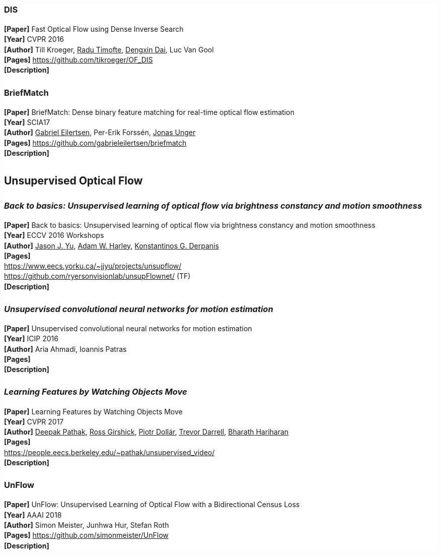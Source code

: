 ### **DIS**
**[Paper]** Fast Optical Flow using Dense Inverse Search  <Br>
**[Year]** CVPR 2016 <Br>
**[Author]** Till Kroeger, [Radu Timofte](http://www.vision.ee.ethz.ch/~timofter/), [Dengxin Dai](http://www.vision.ee.ethz.ch/~daid/), Luc Van Gool <Br>
**[Pages]** https://github.com/tikroeger/OF_DIS <Br>
**[Description]** <Br>

### **BriefMatch**
**[Paper]** BriefMatch: Dense binary feature matching for real-time optical flow estimation  <Br>
**[Year]** SCIA17 <Br>
**[Author]** [Gabriel Eilertsen](http://vcl.itn.liu.se/members/gabriel-eilertsen), Per-Erik Forssén, [Jonas Unger](http://vcl.itn.liu.se/members/jonas-unger) <Br>
**[Pages]** https://github.com/gabrieleilertsen/briefmatch <Br>
**[Description]** <Br>
	
## Unsupervised Optical Flow
### ***Back to basics: Unsupervised learning of optical flow via brightness constancy and motion smoothness***
**[Paper]** Back to basics: Unsupervised learning of optical flow via brightness constancy and motion smoothness <Br>
**[Year]** ECCV 2016 Workshops<Br>
**[Author]** [Jason J. Yu](https://www.eecs.yorku.ca/~jjyu/), [Adam W. Harley](http://www.cs.cmu.edu/~aharley/), [Konstantinos G. Derpanis](http://www.scs.ryerson.ca/~kosta/) <Br>
**[Pages]**  <Br>
https://www.eecs.yorku.ca/~jjyu/projects/unsupflow/ <Br>
https://github.com/ryersonvisionlab/unsupFlownet/ (TF) <Br>
**[Description]** <Br>

### ***Unsupervised convolutional neural networks for motion estimation***
**[Paper]** Unsupervised convolutional neural networks for motion estimation <Br>
**[Year]** ICIP 2016<Br>
**[Author]** Aria Ahmadi, Ioannis Patras <Br>
**[Pages]**  <Br>
**[Description]** <Br>
	
### ***Learning Features by Watching Objects Move***
**[Paper]** Learning Features by Watching Objects Move <Br>
**[Year]** CVPR 2017 <Br>
**[Author]** [Deepak Pathak](https://people.eecs.berkeley.edu/~pathak/), [Ross Girshick](http://www.rossgirshick.info/), [Piotr Dollár](https://pdollar.github.io/), [Trevor Darrell](https://people.eecs.berkeley.edu/~trevor/), [Bharath Hariharan](http://home.bharathh.info/) <Br>
**[Pages]**  <Br>
https://people.eecs.berkeley.edu/~pathak/unsupervised_video/ <Br>
**[Description]** <Br>
	
### **UnFlow**
**[Paper]** UnFlow: Unsupervised Learning of Optical Flow with a Bidirectional Census Loss <Br>
**[Year]** AAAI 2018 <Br>
**[Author]** Simon Meister, Junhwa Hur,  Stefan Roth <Br>
**[Pages]** https://github.com/simonmeister/UnFlow <Br>
**[Description]** <Br>
